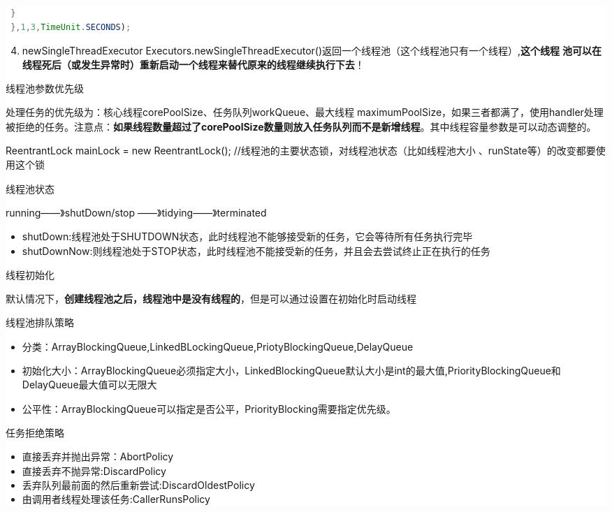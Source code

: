 ```java
 }
 },1,3,TimeUnit.SECONDS);
```

4. newSingleThreadExecutor
Executors.newSingleThreadExecutor()返回一个线程池（这个线程池只有一个线程）,**这个线程**
**池可以在线程死后（或发生异常时）重新启动一个线程来替代原来的线程继续执行下去**！

线程池参数优先级

处理任务的优先级为：核心线程corePoolSize、任务队列workQueue、最大线程 maximumPoolSize，如果三者都满了，使用handler处理被拒绝的任务。注意点：**如果线程数量超过了corePoolSize数量则放入任务队列而不是新增线程**。其中线程容量参数是可以动态调整的。

ReentrantLock mainLock = new ReentrantLock();   //线程池的主要状态锁，对线程池状态（比如线程池大小 、runState等）的改变都要使用这个锁

线程池状态

running——》shutDown/stop ——》tidying——》terminated

- shutDown:线程池处于SHUTDOWN状态，此时线程池不能够接受新的任务，它会等待所有任务执行完毕
- shutDownNow:则线程池处于STOP状态，此时线程池不能接受新的任务，并且会去尝试终止正在执行的任务

线程初始化

默认情况下，**创建线程池之后，线程池中是没有线程的**，但是可以通过设置在初始化时启动线程

线程池排队策略

- 分类：ArrayBlockingQueue,LinkedBLockingQueue,PriotyBlockingQueue,DelayQueue

- 初始化大小：ArrayBlockingQueue必须指定大小，LinkedBlockingQueue默认大小是int的最大值,PriorityBlockingQueue和DelayQueue最大值可以无限大
- 公平性：ArrayBlockingQueue可以指定是否公平，PriorityBlocking需要指定优先级。

任务拒绝策略

- 直接丢弃并抛出异常：AbortPolicy
- 直接丢弃不抛异常:DiscardPolicy
- 丢弃队列最前面的然后重新尝试:DiscardOldestPolicy
- 由调用者线程处理该任务:CallerRunsPolicy

